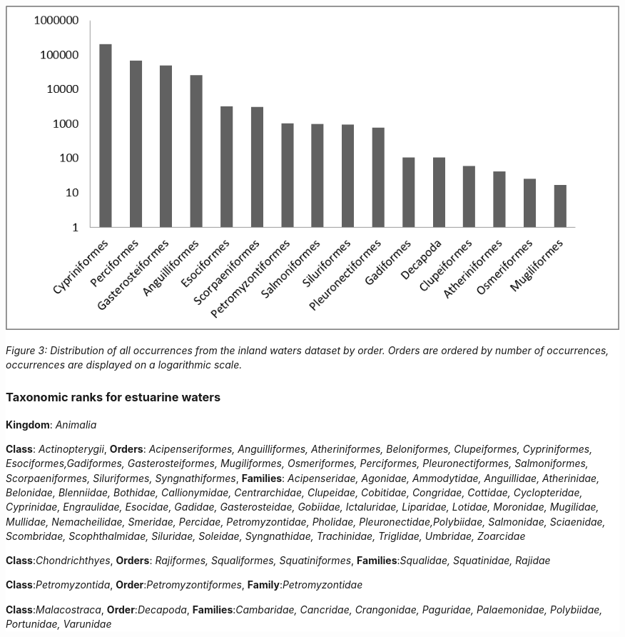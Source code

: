 ![Figure 3](images/image_3b.png)

*Figure 3: Distribution of all occurrences from the inland waters dataset by order. Orders are ordered by number of occurrences, occurrences are displayed on a logarithmic scale.*

### Taxonomic ranks for estuarine waters

**Kingdom**: *Animalia*

**Class**: *Actinopterygii*, **Orders**: *Acipenseriformes, Anguilliformes, Atheriniformes, Beloniformes, Clupeiformes, Cypriniformes, Esociformes,Gadiformes, Gasterosteiformes, Mugiliformes, Osmeriformes, Perciformes, Pleuronectiformes, Salmoniformes, Scorpaeniformes, Siluriformes, Syngnathiformes*, **Families**: *Acipenseridae, Agonidae, Ammodytidae, Anguillidae, Atherinidae, Belonidae, Blenniidae, Bothidae, Callionymidae, Centrarchidae, Clupeidae, Cobitidae, Congridae, Cottidae, Cyclopteridae, Cyprinidae, Engraulidae, Esocidae, Gadidae, Gasterosteidae, Gobiidae, Ictaluridae, Liparidae, Lotidae, Moronidae, Mugilidae, Mullidae, Nemacheilidae, Smeridae, Percidae, Petromyzontidae, Pholidae, Pleuronectidae,Polybiidae, Salmonidae, Sciaenidae, Scombridae, Scophthalmidae, Siluridae, Soleidae, Syngnathidae, Trachinidae, Triglidae, Umbridae, Zoarcidae*

**Class**:*Chondrichthyes*, **Orders**: *Rajiformes, Squaliformes, Squatiniformes*, **Families**:*Squalidae, Squatinidae, Rajidae* 

**Class**:*Petromyzontida*, **Order**:*Petromyzontiformes*, **Family**:*Petromyzontidae*

**Class**:*Malacostraca*, **Order**:*Decapoda*, **Families**:*Cambaridae, Cancridae, Crangonidae, Paguridae, Palaemonidae, Polybiidae, Portunidae, Varunidae*
